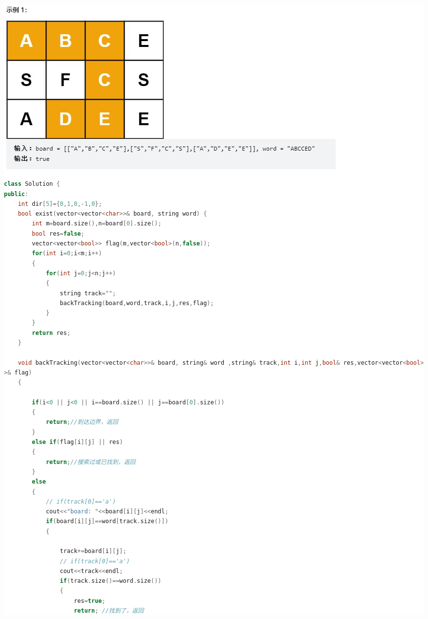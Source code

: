 ![img](玩转笔试.assets/clipboard-165899733646461.png)

```C++
class Solution {
public:
    int dir[5]={0,1,0,-1,0};
    bool exist(vector<vector<char>>& board, string word) {
        int m=board.size(),n=board[0].size();
        bool res=false;
        vector<vector<bool>> flag(m,vector<bool>(n,false));
        for(int i=0;i<m;i++)
        {
            for(int j=0;j<n;j++)
            {
                string track="";
                backTracking(board,word,track,i,j,res,flag);
            }
        }
        return res;
    }

    void backTracking(vector<vector<char>>& board, string& word ,string& track,int i,int j,bool& res,vector<vector<bool>>& flag)
    {
        
        if(i<0 || j<0 || i==board.size() || j==board[0].size())
        {
            return;//到达边界，返回
        }
        else if(flag[i][j] || res)
        {
            return;//搜索过或已找到，返回
        }
        else 
        {   
            // if(track[0]=='a') 
            cout<<"board: "<<board[i][j]<<endl;
            if(board[i][j]==word[track.size()])
            {
                
                track+=board[i][j];
                // if(track[0]=='a') 
                cout<<track<<endl;
                if(track.size()==word.size()) 
                {
                    res=true;
                    return; //找到了，返回
```